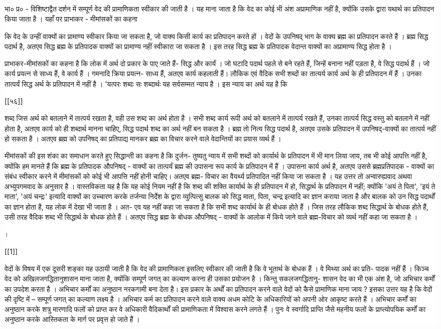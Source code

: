 
भा० प्र० - विशिष्टाद्वैत दर्शन में सम्पूर्ण वेद की प्रामाणिकता स्वीकार की जाती है । यह माना जाता है कि वेद का कोई भी अंश अप्रामाणिक नहीं है, क्योंकि उसके द्वारा यथार्थ का प्रतिपादन किया जाता है । यहाँ पर प्राभाकर - मीमांसकों का कहना 


कि वेद के उन्हीं वाक्यों का प्रामाण्य स्वीकार किया जा सकता है, जो वाक्य किसी कार्य का प्रतिपादन करते हों । वेदों के उपनिषद् भाग के वाक्य ब्रह्म का प्रतिपादन करते हैं । ब्रह्म सिद्ध पदार्थ है, अतएव सिद्ध ब्रह्म के प्रतिपादक वाक्यों का प्रामाण्य नहीं स्वीकारा जा सकता है । इस तरह सिद्ध ब्रह्म के प्रतिपादक वेदान्त वाक्यों का अप्रामाण्य सिद्ध होता है । 


प्राभाकर-मीमांसकों का कहना है कि लोक में अर्थ दो प्रकार के पाए जाते हैं- सिद्ध और कार्यं । जो घटादि पदार्थ पहले से बने रहते हैं, जिन्हें बनाना नहीं पड़ता है, वे सिद्ध पदार्थ हैं । जो कार्य प्रयत्न से साध्य हैं, वे कार्य हैं । गमनादि क्रिया प्रयत्न- साध्य हैं, अतएव कार्य कहलाती हैं। लौकिक एवं वैदिक सभी शब्दों का तात्यर्य कार्य अर्थ के ही प्रतिपादन में हैं । उनका तात्पर्यं सिद्ध अर्थ के प्रतिपादन में नहीं है । 'यत्परः शब्दः सः शब्दार्थः यह सर्वसम्मत न्याय है । इस न्याय का अर्थ यह है कि 


[[५६]]




शब्द जिस अर्थ को बतलाने में तात्पर्य रखता है, वही उस शब्द का अर्थ होता है । सभी शब्द कार्य रूपी अर्थ को बतलाने में तात्पर्य रखते हैं, उनका तात्पर्य सिद्ध वस्तु को बतलाने में नहीं होता है, अतएव कार्य को ही शब्दार्थ मानना चाहिए, सिद्ध पदार्थ शब्द का अर्थ नहीं बन सकता है । ब्रह्म तो नित्य सिद्ध पदार्थ है, अतएव उसके प्रतिपादन में उपनिषद्-वाक्यों का तात्पर्य नहीं हो सकता है । अतएव ब्रह्म को उपनिषद् का प्रतिपाद्य मानकर ब्रह्म का विचार करने वाले वेदान्तियों का प्रयास व्यर्थ हैं । 


मीमांसकों की इस शंका का समाधान करते हुए सिद्धान्ती का कहना है कि दुर्जन- तुष्यतु न्याय में सभी शब्दों को कार्यार्थ के प्रतिपादन में भी मान लिया जाय, तब भी कोई आपत्ति नहीं है, क्योंकि हम मानते हैं कि ब्रह्म के प्रतिपादक औपनिषद् - वाक्यों का तात्पर्यं ब्रह्म की उपासना रूप कार्य के प्रतिपादन में हैं । उपासना कार्य अर्थ है, अतएव उससे ब्रह्मप्रतिपादक - वाक्यों का संबंध स्वीकार करने में मीमांसकों को कोई भी आपत्ति नहीं होनी चाहिए। अतएव ब्रह्म- विचार का वैयर्थ्य प्रतिपादित नहीं किया जा सकता है । यह उत्तर तो अन्वारुह्यवाद अथवा अभ्युपगमवाद के अनुसार है । वास्तविकता यह है कि यह कोई नियम नहीं है कि शब्द की शक्ति कार्यार्थ के ही प्रतिपादन में हो, सिद्धार्थ के प्रतिपादन में नहीं; क्योंकि 'अयं ते पिता', 'इयं ते माता', 'अयं चन्द्रः' इत्यादि वाक्यों का उच्चारण करके तर्जन्या निर्देश के द्वारा व्युत्पित्सु बालक को सिद्ध माता, पिता, चन्द्र इत्यादि का ज्ञान कराया जाता है और बालक को उन सिद्ध पदार्थों का ज्ञान होता है, यह लोक में देखा भी जाता है । अत- एव यह नहीं कहा जा सकता है कि सभी शब्द कार्यार्थ के ही बोधक होते हैं । जिस तरह लौकिक शब्द सिद्धार्थ के बोधक होते हैं, उसी तरह वैदिक शब्द भी सिद्धार्थ के बोधक होते हैं । अतएव सिद्ध ब्रह्म के बोधक औपनिषद् - वाक्यों के आलोक में किये जाने वाले ब्रह्म-विचार को व्यर्थ नहीं कहा जा सकता है । 


। 


[[1]]


वेदों के विषय में एक दूसरी शङ्का यह उठायी जाती है कि वेद की प्रामाणिकता इसलिए स्वीकार की जाती है कि वे भूतार्थ के बोधक हैं । वे मिथ्या अर्थ का प्रति- पादक नहीं हैं । किञ्च वेद को अखिलजगद्धितानुशासन माना जाता है, क्योंकि सम्पूर्ण जगत् का कल्याण करना ही उसका प्रयोजन है । किन्तु सकलजगद्धितानु- शासन वेद का भी एक अंश है, जो अभिचार कर्मों का उपदेश करता है । अभिचार कर्मों का अनुष्ठान नरकगामी बना देता है। इस प्रकार के अर्थों का प्रतिपादन करने वाले वेदों को कैसे प्रामाणिक माना जाय ? इसका उत्तर यह है कि वेदों की दृष्टि में – सम्पूर्ण जगत् का कल्याण लक्ष्य है । अभिचार कर्म का प्रतिपादन करने वाले वाक्य अधम कोटि के अधिकारियों को अपनी ओर आकृष्ट करते हैं । अभिचार कर्मों का अनुष्ठान करके शत्रु मारणादि फलों को प्राप्त कर वे अधिकारी वैदिकार्थों की प्रामाणिकता में विश्वास करने लगते हैं । पुनः वे स्वर्गादि प्राप्ति जैसे महनीय फलों के प्राप्त्योपयिक कर्मों का अनुष्ठान करके आस्तिकता के मार्ग पर प्रवृत्त हो जाते हैं । 
